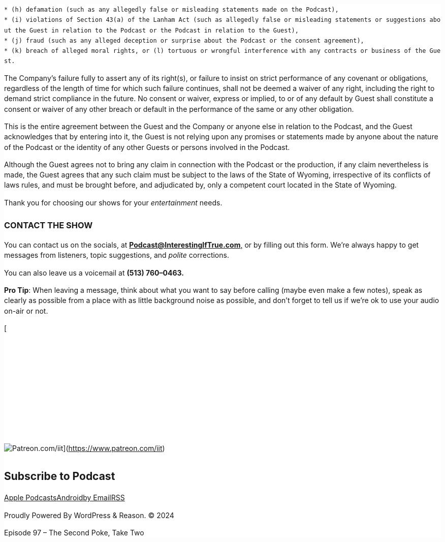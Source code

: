     * (h) defamation (such as any allegedly false or misleading statements made on the Podcast),
    * (i) violations of Section 43(a) of the Lanham Act (such as allegedly false or misleading statements or suggestions about the Guest in relation to the Podcast or the Podcast in relation to the Guest),
    * (j) fraud (such as any alleged deception or surprise about the Podcast or the consent agreement),
    * (k) breach of alleged moral rights, or (l) tortuous or wrongful interference with any contracts or business of the Guest.

The Company’s failure fully to assert any of its right(s), or failure to insist on strict performance of any covenant or obligations, regardless of the length of time for which such failure continues, shall not be deemed a waiver of any right, including the right to demand strict compliance in the future. No consent or waiver, express or implied, to or of any default by Guest shall constitute a consent or waiver of any other breach or default in the performance of the same or any other obligation.

This is the entire agreement between the Guest and the Company or anyone else in relation to the Podcast, and the Guest acknowledges that by entering into it, the Guest is not relying upon any promises or statements made by anyone about the nature of the Podcast or the identity of any other Guests or persons involved in the Podcast.

Although the Guest agrees not to bring any claim in connection with the Podcast or the production, if any claim nevertheless is made, the Guest agrees that any such claim must be subject to the laws of the State of Wyoming, irrespective of its conflicts of laws rules, and must be brought before, and adjudicated by, only a competent court located in the State of Wyoming.

Thank you for choosing our shows for your _entertainment_ needs.

### CONTACT THE SHOW

You can contact us on the socials, at [**Podcast@InterestingIfTrue.com**,](mailto:Podcast@InterestingIfTrue.com,) or by filling out this form. We’re always happy to get messages from listeners, topic suggestions, and _polite_ corrections.

You can also leave us a voicemail at **(513) 760–0463.**

**Pro Tip**: When leaving a message, think about what you want to say before calling (maybe even make a few notes), speak as clearly as possible from a place with as little background noise as possible, and don’t forget to tell us if we’re ok to use your audio on-air or not.

[![Patreon.com/iit](data:image/svg+xml,%3Csvg%20xmlns='http://www.w3.org/2000/svg'%20viewBox='0%200%20591%20135'%3E%3C/svg%3E)

![Patreon.com/iit](//www.interestingiftrue.com/wp-content/uploads/2021/08/Oo4th_patreon_name.png)](https://www.patreon.com/iit)

Subscribe to Podcast
--------------------

[Apple Podcasts](https://itunes.apple.com/us/podcast/waiting-4-wrath/id881943384?mt=2&ls=1 "Subscribe on Apple Podcasts")[Android](https://subscribeonandroid.com/www.interestingiftrue.com/feed/podcast/ "Subscribe on Android")[by Email](https://subscribebyemail.com/www.interestingiftrue.com/feed/podcast/ "Subscribe by Email")[RSS](https://www.interestingiftrue.com/feed/podcast/ "Subscribe via RSS")

Proudly Powered By WordPress & Reason. © 2024

Episode 97 – The Second Poke, Take Two
